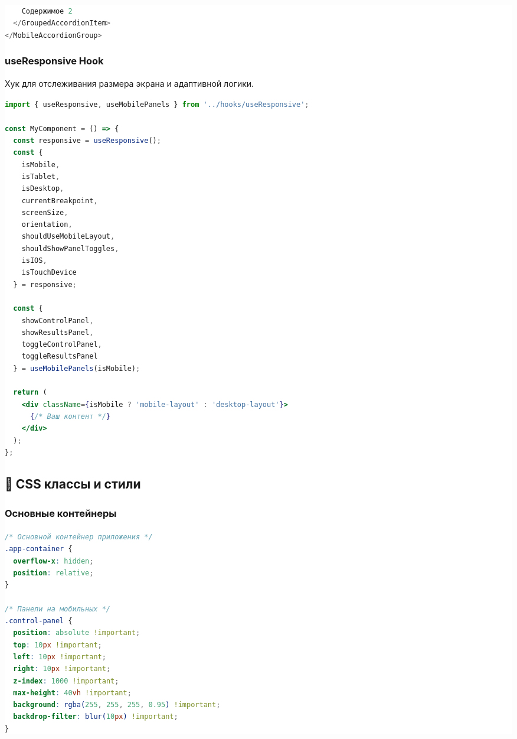 ```jsx
    Содержимое 2
  </GroupedAccordionItem>
</MobileAccordionGroup>
```

### useResponsive Hook

Хук для отслеживания размера экрана и адаптивной логики.

```jsx
import { useResponsive, useMobilePanels } from '../hooks/useResponsive';

const MyComponent = () => {
  const responsive = useResponsive();
  const {
    isMobile,
    isTablet,
    isDesktop,
    currentBreakpoint,
    screenSize,
    orientation,
    shouldUseMobileLayout,
    shouldShowPanelToggles,
    isIOS,
    isTouchDevice
  } = responsive;

  const {
    showControlPanel,
    showResultsPanel,
    toggleControlPanel,
    toggleResultsPanel
  } = useMobilePanels(isMobile);

  return (
    <div className={isMobile ? 'mobile-layout' : 'desktop-layout'}>
      {/* Ваш контент */}
    </div>
  );
};
```

## 🎨 CSS классы и стили

### Основные контейнеры

```css
/* Основной контейнер приложения */
.app-container {
  overflow-x: hidden;
  position: relative;
}

/* Панели на мобильных */
.control-panel {
  position: absolute !important;
  top: 10px !important;
  left: 10px !important;
  right: 10px !important;
  z-index: 1000 !important;
  max-height: 40vh !important;
  background: rgba(255, 255, 255, 0.95) !important;
  backdrop-filter: blur(10px) !important;
}
```
